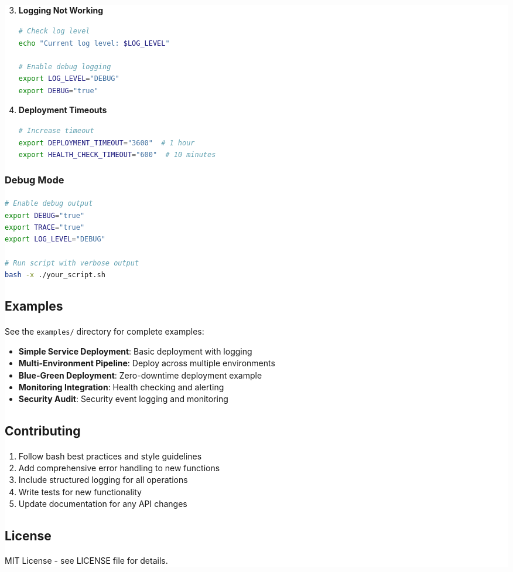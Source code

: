 3. **Logging Not Working**
   ```bash
   # Check log level
   echo "Current log level: $LOG_LEVEL"
   
   # Enable debug logging
   export LOG_LEVEL="DEBUG"
   export DEBUG="true"
   ```

4. **Deployment Timeouts**
   ```bash
   # Increase timeout
   export DEPLOYMENT_TIMEOUT="3600"  # 1 hour
   export HEALTH_CHECK_TIMEOUT="600"  # 10 minutes
   ```

### Debug Mode

```bash
# Enable debug output
export DEBUG="true"
export TRACE="true"
export LOG_LEVEL="DEBUG"

# Run script with verbose output
bash -x ./your_script.sh
```

## Examples

See the `examples/` directory for complete examples:

- **Simple Service Deployment**: Basic deployment with logging
- **Multi-Environment Pipeline**: Deploy across multiple environments
- **Blue-Green Deployment**: Zero-downtime deployment example
- **Monitoring Integration**: Health checking and alerting
- **Security Audit**: Security event logging and monitoring

## Contributing

1. Follow bash best practices and style guidelines
2. Add comprehensive error handling to new functions
3. Include structured logging for all operations
4. Write tests for new functionality
5. Update documentation for any API changes

## License

MIT License - see LICENSE file for details.